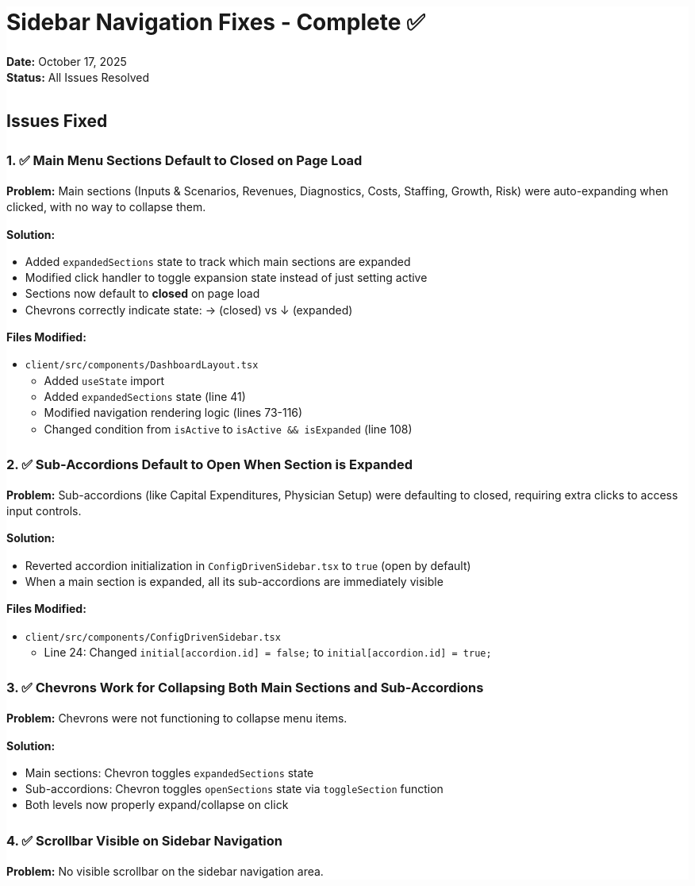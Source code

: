 # Sidebar Navigation Fixes - Complete ✅

**Date:** October 17, 2025  
**Status:** All Issues Resolved

## Issues Fixed

### 1. ✅ Main Menu Sections Default to Closed on Page Load

**Problem:** Main sections (Inputs & Scenarios, Revenues, Diagnostics, Costs, Staffing, Growth, Risk) were auto-expanding when clicked, with no way to collapse them.

**Solution:** 
- Added `expandedSections` state to track which main sections are expanded
- Modified click handler to toggle expansion state instead of just setting active
- Sections now default to **closed** on page load
- Chevrons correctly indicate state: → (closed) vs ↓ (expanded)

**Files Modified:**
- `client/src/components/DashboardLayout.tsx`
  - Added `useState` import
  - Added `expandedSections` state (line 41)
  - Modified navigation rendering logic (lines 73-116)
  - Changed condition from `isActive` to `isActive && isExpanded` (line 108)

### 2. ✅ Sub-Accordions Default to Open When Section is Expanded

**Problem:** Sub-accordions (like Capital Expenditures, Physician Setup) were defaulting to closed, requiring extra clicks to access input controls.

**Solution:**
- Reverted accordion initialization in `ConfigDrivenSidebar.tsx` to `true` (open by default)
- When a main section is expanded, all its sub-accordions are immediately visible

**Files Modified:**
- `client/src/components/ConfigDrivenSidebar.tsx`
  - Line 24: Changed `initial[accordion.id] = false;` to `initial[accordion.id] = true;`

### 3. ✅ Chevrons Work for Collapsing Both Main Sections and Sub-Accordions

**Problem:** Chevrons were not functioning to collapse menu items.

**Solution:**
- Main sections: Chevron toggles `expandedSections` state
- Sub-accordions: Chevron toggles `openSections` state via `toggleSection` function
- Both levels now properly expand/collapse on click

### 4. ✅ Scrollbar Visible on Sidebar Navigation

**Problem:** No visible scrollbar on the sidebar navigation area.
